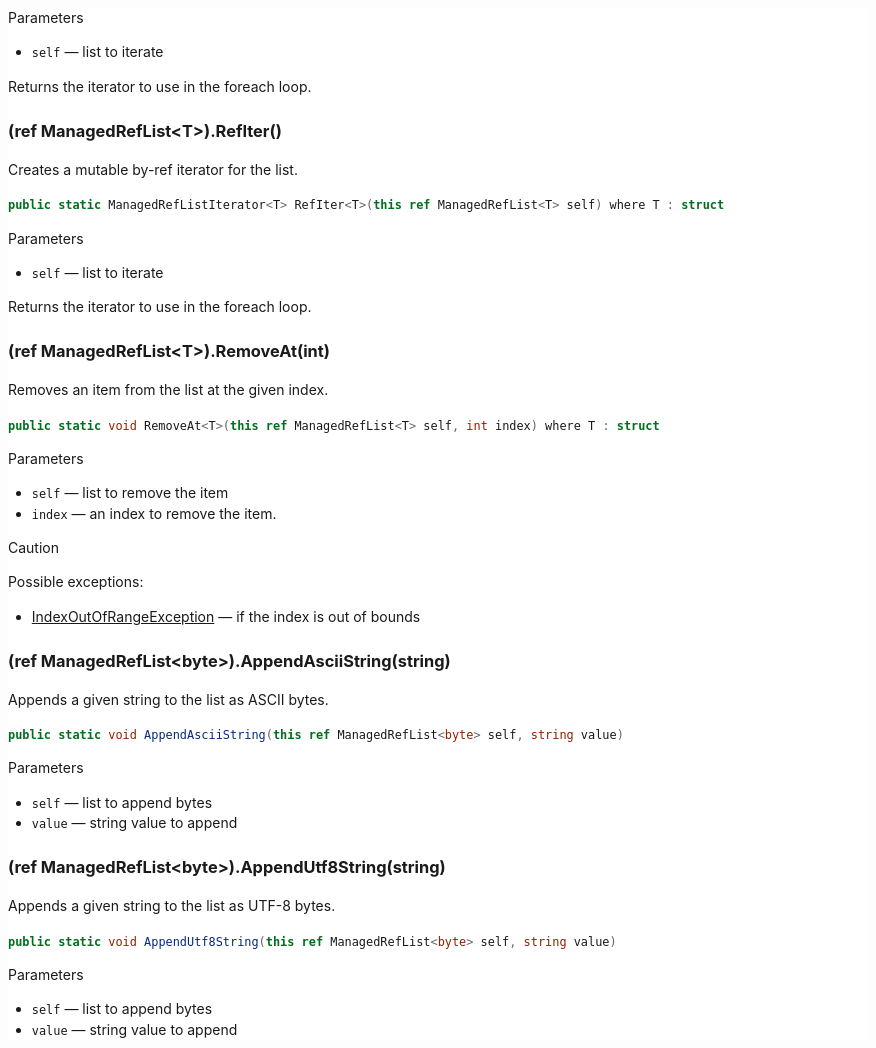 Parameters
- `self` — list to iterate

Returns the iterator to use in the foreach loop.


### \(ref ManagedRefList\<T\>\).RefIter\(\)

Creates a mutable by-ref iterator for the list.

```csharp
public static ManagedRefListIterator<T> RefIter<T>(this ref ManagedRefList<T> self) where T : struct
```

Parameters
- `self` — list to iterate

Returns the iterator to use in the foreach loop.


### \(ref ManagedRefList\<T\>\).RemoveAt\(int\)

Removes an item from the list at the given index.

```csharp
public static void RemoveAt<T>(this ref ManagedRefList<T> self, int index) where T : struct
```

Parameters
- `self` — list to remove the item
- `index` — an index to remove the item.

> [!CAUTION]
> Possible exceptions: 
> - [IndexOutOfRangeException](https://learn.microsoft.com/en-us/dotnet/api/System.IndexOutOfRangeException?view=netstandard-2.1) — if the index is out of bounds


### \(ref ManagedRefList\<byte\>\).AppendAsciiString\(string\)

Appends a given string to the list as ASCII bytes.

```csharp
public static void AppendAsciiString(this ref ManagedRefList<byte> self, string value)
```

Parameters
- `self` — list to append bytes
- `value` — string value to append


### \(ref ManagedRefList\<byte\>\).AppendUtf8String\(string\)

Appends a given string to the list as UTF-8 bytes.

```csharp
public static void AppendUtf8String(this ref ManagedRefList<byte> self, string value)
```

Parameters
- `self` — list to append bytes
- `value` — string value to append
